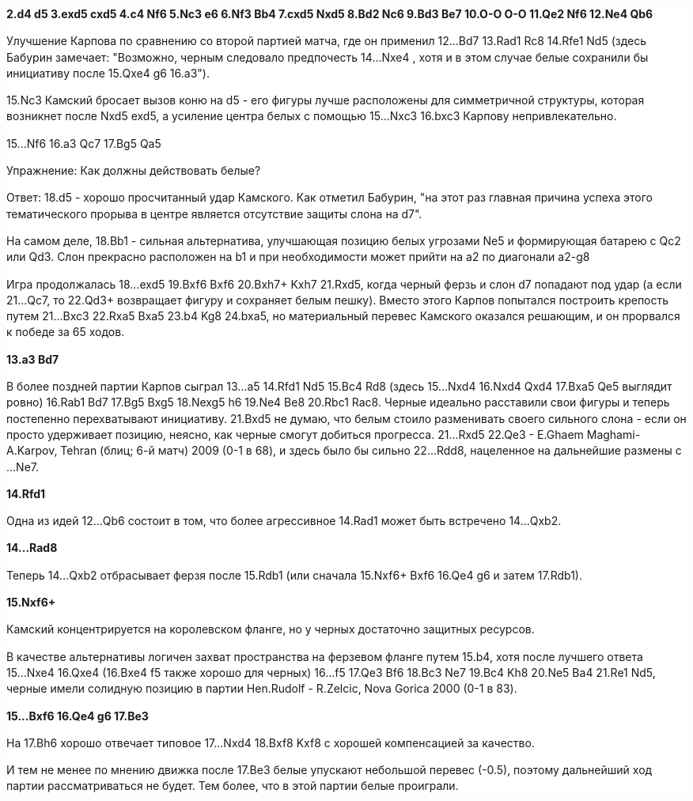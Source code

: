 **2.d4 d5 3.exd5 cxd5 4.c4 Nf6 5.Nc3 e6 6.Nf3 Bb4 7.cxd5 Nxd5 8.Bd2 Nc6 9.Bd3 Be7 10.O-O O-O 11.Qe2 Nf6 12.Ne4 Qb6**

Улучшение Карпова по сравнению со второй партией матча, где он применил 12...Bd7 13.Rad1 Rc8 14.Rfe1 Nd5 (здесь Бабурин замечает: "Возможно, черным следовало предпочесть 14...Nxe4 , хотя и в этом случае белые сохранили бы инициативу после 15.Qxe4 g6 16.a3").

15.Nc3 Камский бросает вызов коню на d5 - его фигуры лучше расположены для симметричной структуры, которая возникнет после Nxd5 exd5, а усиление центра белых с помощью 15...Nxc3 16.bxc3 Карпову непривлекательно.

15...Nf6 16.a3 Qc7 17.Bg5 Qa5

Упражнение: Как должны действовать белые?

Ответ: 18.d5 - хорошо просчитанный удар Камского. Как отметил Бабурин, "на этот раз главная причина успеха этого тематического прорыва в центре является отсутствие защиты слона на d7".

На самом деле, 18.Bb1 - сильная альтернатива, улучшающая позицию белых угрозами Ne5 и формирующая батарею с Qc2 или Qd3. Слон прекрасно расположен на b1 и при необходимости может прийти на a2 по диагонали a2-g8<level value="+1"/>

Игра продолжалась 18...exd5 19.Bxf6 Bxf6 20.Bxh7+ Kxh7 21.Rxd5, когда черный ферзь и слон d7 попадают под удар (а если 21...Qc7, то 22.Qd3+ возвращает фигуру и сохраняет белым пешку). Вместо этого Карпов попытался построить крепость путем 21...Bxc3 22.Rxa5 Bxa5 23.b4 Kg8 24.bxa5, но материальный перевес Камского оказался решающим, и он прорвался к победе за 65 ходов.

**13.a3 Bd7**

В более поздней партии Карпов сыграл 13...a5 14.Rfd1 Nd5 15.Bc4 Rd8 (здесь 15...Nxd4 16.Nxd4 Qxd4 17.Bxa5 Qe5 выглядит ровно) 16.Rab1 Bd7 17.Bg5 Bxg5 18.Nexg5 h6 19.Ne4 Be8 20.Rbc1 Rac8. Черные идеально расставили свои фигуры и теперь постепенно перехватывают инициативу.  21.Bxd5 не думаю, что белым стоило разменивать своего сильного слона - если он просто удерживает позицию, неясно, как черные смогут добиться прогресса. 21...Rxd5 22.Qe3 - E.Ghaem Maghami-A.Karpov, Tehran (блиц; 6-й матч) 2009 (0-1 в 68), и здесь было бы сильно 22...Rdd8, нацеленное на дальнейшие размены с ...Ne7.

**14.Rfd1**

Одна из идей 12...Qb6 состоит в том, что более агрессивное 14.Rad1 может быть встречено 14...Qxb2.<level start="12...Qb6" value="+1"/>

**14...Rad8**

Теперь 14...Qxb2 отбрасывает ферзя после 15.Rdb1 (или сначала 15.Nxf6+ Bxf6 16.Qe4 g6 и затем 17.Rdb1).

**15.Nxf6+**

Камский концентрируется на королевском фланге, но у черных достаточно защитных ресурсов.

В качестве альтернативы логичен захват пространства на ферзевом фланге путем 15.b4, хотя после лучшего ответа 15...Nxe4 16.Qxe4 (16.Bxe4 f5 также хорошо для черных) 16...f5 17.Qe3 Bf6 18.Bc3 Ne7 19.Bc4 Kh8 20.Ne5 Ba4 21.Re1 Nd5, черные имели солидную позицию в партии Hen.Rudolf - R.Zelcic, Nova Gorica 2000 (0-1 в 83).

**15...Bxf6 16.Qe4 g6 17.Be3**

На 17.Bh6 хорошо отвечает типовое 17...Nxd4 18.Bxf8 Kxf8 с хорошей компенсацией за качество.

И тем не менее по мнению движка после 17.Be3 белые упускают небольшой перевес (-0.5), поэтому дальнейший ход партии рассматриваться не будет. Тем более, что в этой партии белые  проиграли.
